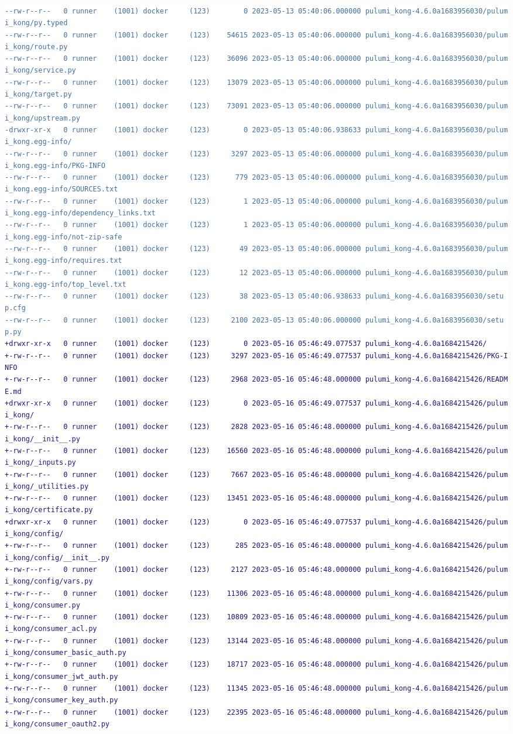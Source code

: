 ```diff
--rw-r--r--   0 runner    (1001) docker     (123)        0 2023-05-13 05:40:06.000000 pulumi_kong-4.6.0a1683956030/pulumi_kong/py.typed
--rw-r--r--   0 runner    (1001) docker     (123)    54615 2023-05-13 05:40:06.000000 pulumi_kong-4.6.0a1683956030/pulumi_kong/route.py
--rw-r--r--   0 runner    (1001) docker     (123)    36096 2023-05-13 05:40:06.000000 pulumi_kong-4.6.0a1683956030/pulumi_kong/service.py
--rw-r--r--   0 runner    (1001) docker     (123)    13079 2023-05-13 05:40:06.000000 pulumi_kong-4.6.0a1683956030/pulumi_kong/target.py
--rw-r--r--   0 runner    (1001) docker     (123)    73091 2023-05-13 05:40:06.000000 pulumi_kong-4.6.0a1683956030/pulumi_kong/upstream.py
-drwxr-xr-x   0 runner    (1001) docker     (123)        0 2023-05-13 05:40:06.938633 pulumi_kong-4.6.0a1683956030/pulumi_kong.egg-info/
--rw-r--r--   0 runner    (1001) docker     (123)     3297 2023-05-13 05:40:06.000000 pulumi_kong-4.6.0a1683956030/pulumi_kong.egg-info/PKG-INFO
--rw-r--r--   0 runner    (1001) docker     (123)      779 2023-05-13 05:40:06.000000 pulumi_kong-4.6.0a1683956030/pulumi_kong.egg-info/SOURCES.txt
--rw-r--r--   0 runner    (1001) docker     (123)        1 2023-05-13 05:40:06.000000 pulumi_kong-4.6.0a1683956030/pulumi_kong.egg-info/dependency_links.txt
--rw-r--r--   0 runner    (1001) docker     (123)        1 2023-05-13 05:40:06.000000 pulumi_kong-4.6.0a1683956030/pulumi_kong.egg-info/not-zip-safe
--rw-r--r--   0 runner    (1001) docker     (123)       49 2023-05-13 05:40:06.000000 pulumi_kong-4.6.0a1683956030/pulumi_kong.egg-info/requires.txt
--rw-r--r--   0 runner    (1001) docker     (123)       12 2023-05-13 05:40:06.000000 pulumi_kong-4.6.0a1683956030/pulumi_kong.egg-info/top_level.txt
--rw-r--r--   0 runner    (1001) docker     (123)       38 2023-05-13 05:40:06.938633 pulumi_kong-4.6.0a1683956030/setup.cfg
--rw-r--r--   0 runner    (1001) docker     (123)     2100 2023-05-13 05:40:06.000000 pulumi_kong-4.6.0a1683956030/setup.py
+drwxr-xr-x   0 runner    (1001) docker     (123)        0 2023-05-16 05:46:49.077537 pulumi_kong-4.6.0a1684215426/
+-rw-r--r--   0 runner    (1001) docker     (123)     3297 2023-05-16 05:46:49.077537 pulumi_kong-4.6.0a1684215426/PKG-INFO
+-rw-r--r--   0 runner    (1001) docker     (123)     2968 2023-05-16 05:46:48.000000 pulumi_kong-4.6.0a1684215426/README.md
+drwxr-xr-x   0 runner    (1001) docker     (123)        0 2023-05-16 05:46:49.077537 pulumi_kong-4.6.0a1684215426/pulumi_kong/
+-rw-r--r--   0 runner    (1001) docker     (123)     2828 2023-05-16 05:46:48.000000 pulumi_kong-4.6.0a1684215426/pulumi_kong/__init__.py
+-rw-r--r--   0 runner    (1001) docker     (123)    16560 2023-05-16 05:46:48.000000 pulumi_kong-4.6.0a1684215426/pulumi_kong/_inputs.py
+-rw-r--r--   0 runner    (1001) docker     (123)     7667 2023-05-16 05:46:48.000000 pulumi_kong-4.6.0a1684215426/pulumi_kong/_utilities.py
+-rw-r--r--   0 runner    (1001) docker     (123)    13451 2023-05-16 05:46:48.000000 pulumi_kong-4.6.0a1684215426/pulumi_kong/certificate.py
+drwxr-xr-x   0 runner    (1001) docker     (123)        0 2023-05-16 05:46:49.077537 pulumi_kong-4.6.0a1684215426/pulumi_kong/config/
+-rw-r--r--   0 runner    (1001) docker     (123)      285 2023-05-16 05:46:48.000000 pulumi_kong-4.6.0a1684215426/pulumi_kong/config/__init__.py
+-rw-r--r--   0 runner    (1001) docker     (123)     2127 2023-05-16 05:46:48.000000 pulumi_kong-4.6.0a1684215426/pulumi_kong/config/vars.py
+-rw-r--r--   0 runner    (1001) docker     (123)    11306 2023-05-16 05:46:48.000000 pulumi_kong-4.6.0a1684215426/pulumi_kong/consumer.py
+-rw-r--r--   0 runner    (1001) docker     (123)    10809 2023-05-16 05:46:48.000000 pulumi_kong-4.6.0a1684215426/pulumi_kong/consumer_acl.py
+-rw-r--r--   0 runner    (1001) docker     (123)    13144 2023-05-16 05:46:48.000000 pulumi_kong-4.6.0a1684215426/pulumi_kong/consumer_basic_auth.py
+-rw-r--r--   0 runner    (1001) docker     (123)    18717 2023-05-16 05:46:48.000000 pulumi_kong-4.6.0a1684215426/pulumi_kong/consumer_jwt_auth.py
+-rw-r--r--   0 runner    (1001) docker     (123)    11345 2023-05-16 05:46:48.000000 pulumi_kong-4.6.0a1684215426/pulumi_kong/consumer_key_auth.py
+-rw-r--r--   0 runner    (1001) docker     (123)    22395 2023-05-16 05:46:48.000000 pulumi_kong-4.6.0a1684215426/pulumi_kong/consumer_oauth2.py
```